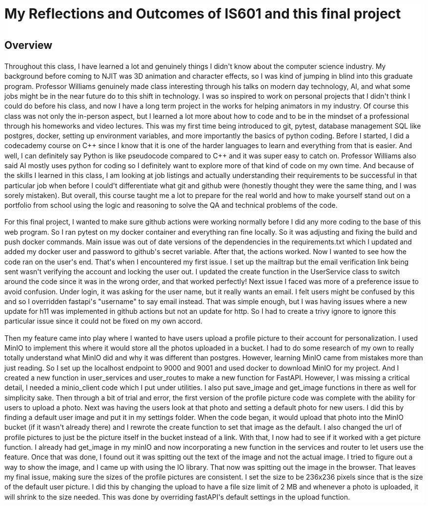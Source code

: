# My Reflections and Outcomes of IS601 and this final project

## Overview

Throughout this class, I have learned a lot and genuinely things I didn't know about the computer science industry. My background before coming to NJIT was 3D animation and character effects, so I was kind of jumping in blind into this graduate program. Professor Williams genuinely made class interesting through his talks on modern day technology, AI, and what some jobs might be in the near future do to this shift in technology. I was so inspired to work on personal projects that I didn't think I could do before his class, and now I have a long term project in the works for helping animators in my industry. Of course this class was not only the in-person aspect, but I learned a lot more about how to code and to be in the mindset of a professional through his homeworks and video lectures. This was my first time being introduced to git, pytest, database management SQL like postgres, docker, setting up environment variables, and more importantly the basics of python coding. Before I started, I did a codecademy course on C++ since I know that it is one of the harder languages to learn and everything from that is easier. And well, I can definitely say Python is like pseudocode compared to C++ and it was super easy to catch on. Professor Williams also said AI mostly uses python for coding so I definitely want to explore more of that kind of code on my own time. And because of the skills I learned in this class, I am looking at job listings and actually understanding their requirements to be successful in that particular job when before I could't differentiate what git and github were (honestly thought they were the same thing, and I was sorely mistaken). But overall, this course taught me a lot to prepare for the real world and how to make yourself stand out on a portfolio from school using the logic and reasoning to solve the QA and technical problems of the code.

For this final project, I wanted to make sure github actions were working normally before I did any more coding to the base of this web program. So I ran pytest on my docker container and everything ran fine locally. So it was adjusting and fixing the build and push docker commands. Main issue was out of date versions of the dependencies in the requirements.txt which I updated and added my docker user and password to github's secret variable. After that, the actions worked. Now I wanted to see how the code ran on the user's end. That's when I encountered my first issue. I set up the mailtrap but the email verification link being sent wasn't verifying the account and locking the user out. I updated the create function in the UserService class to switch around the code since it was in the wrong order, and that worked perfectly! Next issue I faced was more of a preference issue to avoid confusion. Under login, it was asking for the user name, but it really wants an email. I felt users might be confused by this and so I overridden fastapi's "username" to say email instead. That was simple enough, but I was having issues where a new update for h11 was implemented in github actions but not an update for http. So I had to create a trivy ignore to ignore this particular issue since it could not be fixed on my own accord.

Then my feature came into play where I wanted to have users upload a profile picture to their account for personalization. I used MinIO to implement this where it would store all the photos uploaded in a bucket. I had to do some research of my own to really totally understand what MinIO did and why it was different than postgres. However, learning MinIO came from mistakes more than just reading. So I set up the localhost endpoint to 9000 and 9001 and used docker to download MinIO for my project. And I created a new function in user_services and user_routes to make a new function for FastAPI. However, I was missing a critical detail, I needed a minio_client code which I put under utilities. I also put save_image and get_image functions in there as well for simplicity sake. Then through a bit of trial and error, the first version of the profile picture code was complete with the ability for users to upload a photo. Next was having the users look at that photo and setting a default photo for new users. I did this by finding a default user image and put it in my settings folder. When the code began, it would upload that photo into the MinIO bucket (if it wasn't already there) and I rewrote the create function to set that image as the default. I also changed the url of profile pictures to just be the picture itself in the bucket instead of a link. With that, I now had to see if it worked with a get picture function. I already had get_image in my minIO and now incorporating a new function in the services and router to let users use the feature. Once that was done, I found out it was spitting out the text of the image and not the actual image. I tried to figure out a way to show the image, and I came up with using the IO library. That now was spitting out the image in the browser. That leaves my final issue, making sure the sizes of the profile pictures are consistent. I set the size to be 236x236 pixels since that is the size of the default user picture. I did this by changing the upload to have a file size limit of 2 MB and whenever a photo is uploaded, it will shrink to the size needed. This was done by overriding fastAPI's default settings in the upload function. 
